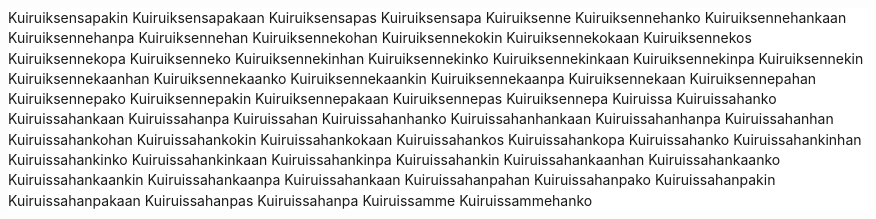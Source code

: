 Kuiruiksensapakin
Kuiruiksensapakaan
Kuiruiksensapas
Kuiruiksensapa
Kuiruiksenne
Kuiruiksennehanko
Kuiruiksennehankaan
Kuiruiksennehanpa
Kuiruiksennehan
Kuiruiksennekohan
Kuiruiksennekokin
Kuiruiksennekokaan
Kuiruiksennekos
Kuiruiksennekopa
Kuiruiksenneko
Kuiruiksennekinhan
Kuiruiksennekinko
Kuiruiksennekinkaan
Kuiruiksennekinpa
Kuiruiksennekin
Kuiruiksennekaanhan
Kuiruiksennekaanko
Kuiruiksennekaankin
Kuiruiksennekaanpa
Kuiruiksennekaan
Kuiruiksennepahan
Kuiruiksennepako
Kuiruiksennepakin
Kuiruiksennepakaan
Kuiruiksennepas
Kuiruiksennepa
Kuiruissa
Kuiruissahanko
Kuiruissahankaan
Kuiruissahanpa
Kuiruissahan
Kuiruissahanhanko
Kuiruissahanhankaan
Kuiruissahanhanpa
Kuiruissahanhan
Kuiruissahankohan
Kuiruissahankokin
Kuiruissahankokaan
Kuiruissahankos
Kuiruissahankopa
Kuiruissahanko
Kuiruissahankinhan
Kuiruissahankinko
Kuiruissahankinkaan
Kuiruissahankinpa
Kuiruissahankin
Kuiruissahankaanhan
Kuiruissahankaanko
Kuiruissahankaankin
Kuiruissahankaanpa
Kuiruissahankaan
Kuiruissahanpahan
Kuiruissahanpako
Kuiruissahanpakin
Kuiruissahanpakaan
Kuiruissahanpas
Kuiruissahanpa
Kuiruissamme
Kuiruissammehanko